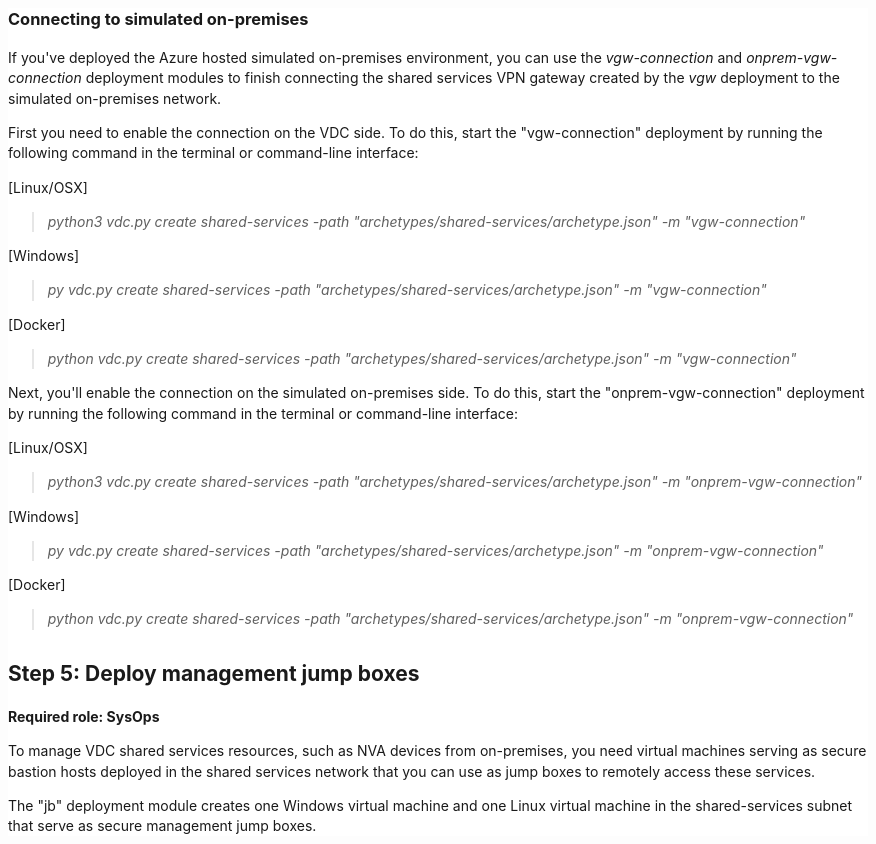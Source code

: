 ### Connecting to simulated on-premises

If you've deployed the Azure hosted simulated on-premises environment, you can
use the *vgw-connection* and *onprem-vgw-connection* deployment modules to finish connecting the shared services VPN
gateway created by the *vgw* deployment to the simulated on-premises network.

First you need to enable the connection on the VDC side. To do this, start the "vgw-connection" deployment by running the following command in the
terminal or command-line interface:

[Linux/OSX]

>   *python3 vdc.py create shared-services -path "archetypes/shared-services/archetype.json" -m "vgw-connection"*

[Windows]

>   *py vdc.py create shared-services -path "archetypes/shared-services/archetype.json" -m "vgw-connection"*

[Docker]

>   *python vdc.py create shared-services -path "archetypes/shared-services/archetype.json" -m "vgw-connection"*

Next, you'll enable the connection on the simulated on-premises side. To do this, start the "onprem-vgw-connection" deployment by running the following command in the
terminal or command-line interface:

[Linux/OSX]

>   *python3 vdc.py create shared-services -path "archetypes/shared-services/archetype.json" -m "onprem-vgw-connection"*

[Windows]

>   *py vdc.py create shared-services -path "archetypes/shared-services/archetype.json" -m "onprem-vgw-connection"*

[Docker]

>   *python vdc.py create shared-services -path "archetypes/shared-services/archetype.json" -m "onprem-vgw-connection"*

## Step 5: Deploy management jump boxes

**Required role: SysOps**

To manage VDC shared services resources, such as NVA devices from on-premises, you need
virtual machines serving as secure bastion hosts deployed in the shared services network
that you can use as jump boxes to remotely access these services.

The "jb" deployment module creates one Windows virtual machine and one Linux
virtual machine in the shared-services subnet that serve as secure management
jump boxes.
